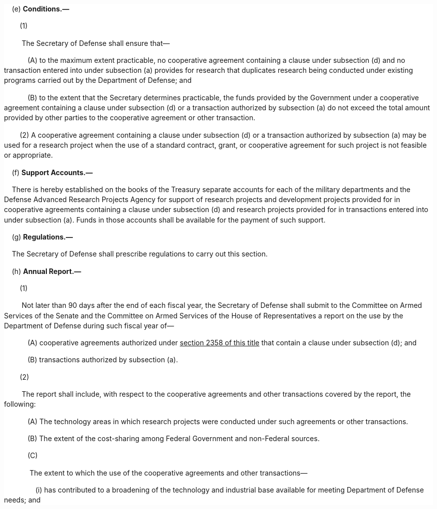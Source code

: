     (e) __Conditions.—__ 

        (1)

         The Secretary of Defense shall ensure that—

            (A) to the maximum extent practicable, no cooperative agreement containing a clause under subsection (d) and no transaction entered into under subsection (a) provides for research that duplicates research being conducted under existing programs carried out by the Department of Defense; and

            (B) to the extent that the Secretary determines practicable, the funds provided by the Government under a cooperative agreement containing a clause under subsection (d) or a transaction authorized by subsection (a) do not exceed the total amount provided by other parties to the cooperative agreement or other transaction.

        (2) A cooperative agreement containing a clause under subsection (d) or a transaction authorized by subsection (a) may be used for a research project when the use of a standard contract, grant, or cooperative agreement for such project is not feasible or appropriate.

    (f) __Support Accounts.—__ 

    There is hereby established on the books of the Treasury separate accounts for each of the military departments and the Defense Advanced Research Projects Agency for support of research projects and development projects provided for in cooperative agreements containing a clause under subsection (d) and research projects provided for in transactions entered into under subsection (a). Funds in those accounts shall be available for the payment of such support.

    (g) __Regulations.—__ 

    The Secretary of Defense shall prescribe regulations to carry out this section.

    (h) __Annual Report.—__ 

        (1)

         Not later than 90 days after the end of each fiscal year, the Secretary of Defense shall submit to the Committee on Armed Services of the Senate and the Committee on Armed Services of the House of Representatives a report on the use by the Department of Defense during such fiscal year of—

            (A) cooperative agreements authorized under [section 2358 of this title][/us/usc/t10/s2358] that contain a clause under subsection (d); and

            (B) transactions authorized by subsection (a).

        (2)

         The report shall include, with respect to the cooperative agreements and other transactions covered by the report, the following:

            (A) The technology areas in which research projects were conducted under such agreements or other transactions.

            (B) The extent of the cost-sharing among Federal Government and non-Federal sources.

            (C)

             The extent to which the use of the cooperative agreements and other transactions—

                (i) has contributed to a broadening of the technology and industrial base available for meeting Department of Defense needs; and


[/us/usc/t10/s2358]: https://publicdocs.github.io/go/links?ns=uslm&ref=%2Fus%2Fusc%2Ft10%2Fs2358
[/us/usc/t31/s3324]: https://publicdocs.github.io/go/links?ns=uslm&ref=%2Fus%2Fusc%2Ft31%2Fs3324
[/us/usc/t10/s2358]: https://publicdocs.github.io/go/links?ns=uslm&ref=%2Fus%2Fusc%2Ft10%2Fs2358
[/us/usc/t10/s2358]: https://publicdocs.github.io/go/links?ns=uslm&ref=%2Fus%2Fusc%2Ft10%2Fs2358
[/us/usc/t5/s552]: https://publicdocs.github.io/go/links?ns=uslm&ref=%2Fus%2Fusc%2Ft5%2Fs552
[/us/usc/t10/s2358]: https://publicdocs.github.io/go/links?ns=uslm&ref=%2Fus%2Fusc%2Ft10%2Fs2358
[/us/pl/101/189/s251/a/1]: https://publicdocs.github.io/go/links?ns=uslm&ref=%2Fus%2Fpl%2F101%2F189%2Fs251%2Fa%2F1
[/us/stat/103/1403]: https://publicdocs.github.io/go/links?ns=uslm&ref=%2Fus%2Fstat%2F103%2F1403
[/us/pl/101/510/s1484/k/9]: https://publicdocs.github.io/go/links?ns=uslm&ref=%2Fus%2Fpl%2F101%2F510%2Fs1484%2Fk%2F9
[/us/stat/104/1719]: https://publicdocs.github.io/go/links?ns=uslm&ref=%2Fus%2Fstat%2F104%2F1719
[/us/pl/102/190/s826]: https://publicdocs.github.io/go/links?ns=uslm&ref=%2Fus%2Fpl%2F102%2F190%2Fs826
[/us/stat/105/1442]: https://publicdocs.github.io/go/links?ns=uslm&ref=%2Fus%2Fstat%2F105%2F1442
[/us/pl/102/484/s217]: https://publicdocs.github.io/go/links?ns=uslm&ref=%2Fus%2Fpl%2F102%2F484%2Fs217
[/us/stat/106/2352]: https://publicdocs.github.io/go/links?ns=uslm&ref=%2Fus%2Fstat%2F106%2F2352
[/us/pl/103/35/s201/c/4]: https://publicdocs.github.io/go/links?ns=uslm&ref=%2Fus%2Fpl%2F103%2F35%2Fs201%2Fc%2F4
[/us/stat/107/98]: https://publicdocs.github.io/go/links?ns=uslm&ref=%2Fus%2Fstat%2F107%2F98
[/us/pl/103/160/s827/b]: https://publicdocs.github.io/go/links?ns=uslm&ref=%2Fus%2Fpl%2F103%2F160%2Fs827%2Fb
[/us/stat/107/1712]: https://publicdocs.github.io/go/links?ns=uslm&ref=%2Fus%2Fstat%2F107%2F1712
[/us/pl/103/355/s1301/b]: https://publicdocs.github.io/go/links?ns=uslm&ref=%2Fus%2Fpl%2F103%2F355%2Fs1301%2Fb
[/us/stat/108/3285]: https://publicdocs.github.io/go/links?ns=uslm&ref=%2Fus%2Fstat%2F108%2F3285
[/us/pl/104/106/s1502/a/1]: https://publicdocs.github.io/go/links?ns=uslm&ref=%2Fus%2Fpl%2F104%2F106%2Fs1502%2Fa%2F1
[/us/stat/110/502]: https://publicdocs.github.io/go/links?ns=uslm&ref=%2Fus%2Fstat%2F110%2F502
[/us/pl/104/201/s267/a]: https://publicdocs.github.io/go/links?ns=uslm&ref=%2Fus%2Fpl%2F104%2F201%2Fs267%2Fa
[/us/stat/110/2467]: https://publicdocs.github.io/go/links?ns=uslm&ref=%2Fus%2Fstat%2F110%2F2467
[/us/pl/105/85/s832]: https://publicdocs.github.io/go/links?ns=uslm&ref=%2Fus%2Fpl%2F105%2F85%2Fs832
[/us/stat/111/1842]: https://publicdocs.github.io/go/links?ns=uslm&ref=%2Fus%2Fstat%2F111%2F1842
[/us/pl/105/261/s817]: https://publicdocs.github.io/go/links?ns=uslm&ref=%2Fus%2Fpl%2F105%2F261%2Fs817
[/us/stat/112/2089]: https://publicdocs.github.io/go/links?ns=uslm&ref=%2Fus%2Fstat%2F112%2F2089
[/us/pl/106/65/s1067/1]: https://publicdocs.github.io/go/links?ns=uslm&ref=%2Fus%2Fpl%2F106%2F65%2Fs1067%2F1
[/us/stat/113/774]: https://publicdocs.github.io/go/links?ns=uslm&ref=%2Fus%2Fstat%2F113%2F774
[/us/pl/108/136/s1031/a/19]: https://publicdocs.github.io/go/links?ns=uslm&ref=%2Fus%2Fpl%2F108%2F136%2Fs1031%2Fa%2F19
[/us/stat/117/1597]: https://publicdocs.github.io/go/links?ns=uslm&ref=%2Fus%2Fstat%2F117%2F1597
[/us/pl/108/136]: https://publicdocs.github.io/go/links?ns=uslm&ref=%2Fus%2Fpl%2F108%2F136
[/us/pl/106/65]: https://publicdocs.github.io/go/links?ns=uslm&ref=%2Fus%2Fpl%2F106%2F65
[/us/pl/105/261]: https://publicdocs.github.io/go/links?ns=uslm&ref=%2Fus%2Fpl%2F105%2F261
[/us/usc/t10/s2358]: https://publicdocs.github.io/go/links?ns=uslm&ref=%2Fus%2Fusc%2Ft10%2Fs2358
[/us/pl/105/85]: https://publicdocs.github.io/go/links?ns=uslm&ref=%2Fus%2Fpl%2F105%2F85
[/us/pl/104/201/s1073/e/1/B]: https://publicdocs.github.io/go/links?ns=uslm&ref=%2Fus%2Fpl%2F104%2F201%2Fs1073%2Fe%2F1%2FB
[/us/pl/104/201/s267/a]: https://publicdocs.github.io/go/links?ns=uslm&ref=%2Fus%2Fpl%2F104%2F201%2Fs267%2Fa
[/us/pl/104/201/s1073/e/1/B]: https://publicdocs.github.io/go/links?ns=uslm&ref=%2Fus%2Fpl%2F104%2F201%2Fs1073%2Fe%2F1%2FB
[/us/pl/104/201/s267/b]: https://publicdocs.github.io/go/links?ns=uslm&ref=%2Fus%2Fpl%2F104%2F201%2Fs267%2Fb
[/us/usc/t10/s2358]: https://publicdocs.github.io/go/links?ns=uslm&ref=%2Fus%2Fusc%2Ft10%2Fs2358
[/us/pl/104/106]: https://publicdocs.github.io/go/links?ns=uslm&ref=%2Fus%2Fpl%2F104%2F106
[/us/pl/104/201/s1073/e/1/B]: https://publicdocs.github.io/go/links?ns=uslm&ref=%2Fus%2Fpl%2F104%2F201%2Fs1073%2Fe%2F1%2FB
[/us/usc/t10/s2371a]: https://publicdocs.github.io/go/links?ns=uslm&ref=%2Fus%2Fusc%2Ft10%2Fs2371a
[/us/pl/104/201/s267/c/1/A]: https://publicdocs.github.io/go/links?ns=uslm&ref=%2Fus%2Fpl%2F104%2F201%2Fs267%2Fc%2F1%2FA
[/us/pl/104/201/s267/c/1/A]: https://publicdocs.github.io/go/links?ns=uslm&ref=%2Fus%2Fpl%2F104%2F201%2Fs267%2Fc%2F1%2FA
[/us/usc/t10/s2371a]: https://publicdocs.github.io/go/links?ns=uslm&ref=%2Fus%2Fusc%2Ft10%2Fs2371a
[/us/pl/103/355]: https://publicdocs.github.io/go/links?ns=uslm&ref=%2Fus%2Fpl%2F103%2F355
[/us/pl/103/160/s827/b/1/C]: https://publicdocs.github.io/go/links?ns=uslm&ref=%2Fus%2Fpl%2F103%2F160%2Fs827%2Fb%2F1%2FC
[/us/usc/t10/s2358]: https://publicdocs.github.io/go/links?ns=uslm&ref=%2Fus%2Fusc%2Ft10%2Fs2358
[/us/pl/103/160/s827/b/1/A]: https://publicdocs.github.io/go/links?ns=uslm&ref=%2Fus%2Fpl%2F103%2F160%2Fs827%2Fb%2F1%2FA
[/us/pl/103/160/s1182/a/6]: https://publicdocs.github.io/go/links?ns=uslm&ref=%2Fus%2Fpl%2F103%2F160%2Fs1182%2Fa%2F6
[/us/pl/103/160/s1182/a/6]: https://publicdocs.github.io/go/links?ns=uslm&ref=%2Fus%2Fpl%2F103%2F160%2Fs1182%2Fa%2F6
[/us/pl/103/160/s827/b/1/B]: https://publicdocs.github.io/go/links?ns=uslm&ref=%2Fus%2Fpl%2F103%2F160%2Fs827%2Fb%2F1%2FB
[/us/pl/103/160/s827/b/1/B]: https://publicdocs.github.io/go/links?ns=uslm&ref=%2Fus%2Fpl%2F103%2F160%2Fs827%2Fb%2F1%2FB
[/us/pl/103/160/s827/b/1/B]: https://publicdocs.github.io/go/links?ns=uslm&ref=%2Fus%2Fpl%2F103%2F160%2Fs827%2Fb%2F1%2FB
[/us/pl/103/160/s1182/a/6]: https://publicdocs.github.io/go/links?ns=uslm&ref=%2Fus%2Fpl%2F103%2F160%2Fs1182%2Fa%2F6
[/us/usc/t10/s2358]: https://publicdocs.github.io/go/links?ns=uslm&ref=%2Fus%2Fusc%2Ft10%2Fs2358
[/us/pl/103/160/s827/b/1/B]: https://publicdocs.github.io/go/links?ns=uslm&ref=%2Fus%2Fpl%2F103%2F160%2Fs827%2Fb%2F1%2FB
[/us/pl/103/160/s1182/a/6]: https://publicdocs.github.io/go/links?ns=uslm&ref=%2Fus%2Fpl%2F103%2F160%2Fs1182%2Fa%2F6
[/us/pl/103/160/s827/b/1/B]: https://publicdocs.github.io/go/links?ns=uslm&ref=%2Fus%2Fpl%2F103%2F160%2Fs827%2Fb%2F1%2FB
[/us/pl/103/160/s1182/a/6]: https://publicdocs.github.io/go/links?ns=uslm&ref=%2Fus%2Fpl%2F103%2F160%2Fs1182%2Fa%2F6
[/us/pl/103/160/s827/b/1/B]: https://publicdocs.github.io/go/links?ns=uslm&ref=%2Fus%2Fpl%2F103%2F160%2Fs827%2Fb%2F1%2FB
[/us/pl/103/160/s1182/a/6]: https://publicdocs.github.io/go/links?ns=uslm&ref=%2Fus%2Fpl%2F103%2F160%2Fs1182%2Fa%2F6
[/us/pl/103/160/s1182/a/6]: https://publicdocs.github.io/go/links?ns=uslm&ref=%2Fus%2Fpl%2F103%2F160%2Fs1182%2Fa%2F6
[/us/pl/103/35]: https://publicdocs.github.io/go/links?ns=uslm&ref=%2Fus%2Fpl%2F103%2F35
[/us/pl/102/484]: https://publicdocs.github.io/go/links?ns=uslm&ref=%2Fus%2Fpl%2F102%2F484
[/us/pl/102/190/s826/a]: https://publicdocs.github.io/go/links?ns=uslm&ref=%2Fus%2Fpl%2F102%2F190%2Fs826%2Fa
[/us/pl/102/190/s826/b/1/A]: https://publicdocs.github.io/go/links?ns=uslm&ref=%2Fus%2Fpl%2F102%2F190%2Fs826%2Fb%2F1%2FA
[/us/pl/102/190/s826/b/1/B]: https://publicdocs.github.io/go/links?ns=uslm&ref=%2Fus%2Fpl%2F102%2F190%2Fs826%2Fb%2F1%2FB
[/us/pl/102/190/s826/b/2]: https://publicdocs.github.io/go/links?ns=uslm&ref=%2Fus%2Fpl%2F102%2F190%2Fs826%2Fb%2F2
[/us/pl/102/190/s826/b/3]: https://publicdocs.github.io/go/links?ns=uslm&ref=%2Fus%2Fpl%2F102%2F190%2Fs826%2Fb%2F3
[/us/pl/102/190/s826/b/4]: https://publicdocs.github.io/go/links?ns=uslm&ref=%2Fus%2Fpl%2F102%2F190%2Fs826%2Fb%2F4
[/us/pl/102/190/s826/c]: https://publicdocs.github.io/go/links?ns=uslm&ref=%2Fus%2Fpl%2F102%2F190%2Fs826%2Fc
[/us/pl/101/510]: https://publicdocs.github.io/go/links?ns=uslm&ref=%2Fus%2Fpl%2F101%2F510
[/us/pl/103/355]: https://publicdocs.github.io/go/links?ns=uslm&ref=%2Fus%2Fpl%2F103%2F355
[/us/pl/103/355/s10001]: https://publicdocs.github.io/go/links?ns=uslm&ref=%2Fus%2Fpl%2F103%2F355%2Fs10001
[/us/usc/t10/s2302]: https://publicdocs.github.io/go/links?ns=uslm&ref=%2Fus%2Fusc%2Ft10%2Fs2302
[/us/pl/103/160/s845]: https://publicdocs.github.io/go/links?ns=uslm&ref=%2Fus%2Fpl%2F103%2F160%2Fs845
[/us/stat/107/1721]: https://publicdocs.github.io/go/links?ns=uslm&ref=%2Fus%2Fstat%2F107%2F1721
[/us/pl/104/201/s804]: https://publicdocs.github.io/go/links?ns=uslm&ref=%2Fus%2Fpl%2F104%2F201%2Fs804
[/us/stat/110/2605]: https://publicdocs.github.io/go/links?ns=uslm&ref=%2Fus%2Fstat%2F110%2F2605
[/us/pl/105/261/s241]: https://publicdocs.github.io/go/links?ns=uslm&ref=%2Fus%2Fpl%2F105%2F261%2Fs241
[/us/stat/112/1954]: https://publicdocs.github.io/go/links?ns=uslm&ref=%2Fus%2Fstat%2F112%2F1954
[/us/pl/106/65/s801]: https://publicdocs.github.io/go/links?ns=uslm&ref=%2Fus%2Fpl%2F106%2F65%2Fs801
[/us/stat/113/700]: https://publicdocs.github.io/go/links?ns=uslm&ref=%2Fus%2Fstat%2F113%2F700
[/us/pl/106/398/s1]: https://publicdocs.github.io/go/links?ns=uslm&ref=%2Fus%2Fpl%2F106%2F398%2Fs1
[/us/stat/114/1654]: https://publicdocs.github.io/go/links?ns=uslm&ref=%2Fus%2Fstat%2F114%2F1654
[/us/pl/107/107/s822]: https://publicdocs.github.io/go/links?ns=uslm&ref=%2Fus%2Fpl%2F107%2F107%2Fs822
[/us/stat/115/1182]: https://publicdocs.github.io/go/links?ns=uslm&ref=%2Fus%2Fstat%2F115%2F1182
[/us/pl/108/136/s847]: https://publicdocs.github.io/go/links?ns=uslm&ref=%2Fus%2Fpl%2F108%2F136%2Fs847
[/us/stat/117/1554]: https://publicdocs.github.io/go/links?ns=uslm&ref=%2Fus%2Fstat%2F117%2F1554
[/us/pl/109/163/s823]: https://publicdocs.github.io/go/links?ns=uslm&ref=%2Fus%2Fpl%2F109%2F163%2Fs823
[/us/stat/119/3387]: https://publicdocs.github.io/go/links?ns=uslm&ref=%2Fus%2Fstat%2F119%2F3387
[/us/pl/109/364/s855]: https://publicdocs.github.io/go/links?ns=uslm&ref=%2Fus%2Fpl%2F109%2F364%2Fs855
[/us/stat/120/2347]: https://publicdocs.github.io/go/links?ns=uslm&ref=%2Fus%2Fstat%2F120%2F2347
[/us/pl/110/181/s823]: https://publicdocs.github.io/go/links?ns=uslm&ref=%2Fus%2Fpl%2F110%2F181%2Fs823
[/us/stat/122/226]: https://publicdocs.github.io/go/links?ns=uslm&ref=%2Fus%2Fstat%2F122%2F226
[/us/pl/110/417]: https://publicdocs.github.io/go/links?ns=uslm&ref=%2Fus%2Fpl%2F110%2F417
[/us/stat/122/4533]: https://publicdocs.github.io/go/links?ns=uslm&ref=%2Fus%2Fstat%2F122%2F4533
[/us/pl/111/383]: https://publicdocs.github.io/go/links?ns=uslm&ref=%2Fus%2Fpl%2F111%2F383
[/us/stat/124/4270]: https://publicdocs.github.io/go/links?ns=uslm&ref=%2Fus%2Fstat%2F124%2F4270
[/us/pl/112/239/s863]: https://publicdocs.github.io/go/links?ns=uslm&ref=%2Fus%2Fpl%2F112%2F239%2Fs863
[/us/stat/126/1860]: https://publicdocs.github.io/go/links?ns=uslm&ref=%2Fus%2Fstat%2F126%2F1860
[/us/usc/t10/s2371]: https://publicdocs.github.io/go/links?ns=uslm&ref=%2Fus%2Fusc%2Ft10%2Fs2371
[/us/usc/t41/s414/c]: https://publicdocs.github.io/go/links?ns=uslm&ref=%2Fus%2Fusc%2Ft41%2Fs414%2Fc
[/us/usc/t41/s1702/c]: https://publicdocs.github.io/go/links?ns=uslm&ref=%2Fus%2Fusc%2Ft41%2Fs1702%2Fc
[/us/usc/t10/s2371]: https://publicdocs.github.io/go/links?ns=uslm&ref=%2Fus%2Fusc%2Ft10%2Fs2371
[/us/usc/t41/s414/3]: https://publicdocs.github.io/go/links?ns=uslm&ref=%2Fus%2Fusc%2Ft41%2Fs414%2F3
[/us/usc/t41/s1702/c]: https://publicdocs.github.io/go/links?ns=uslm&ref=%2Fus%2Fusc%2Ft41%2Fs1702%2Fc
[/us/usc/t10/s2371]: https://publicdocs.github.io/go/links?ns=uslm&ref=%2Fus%2Fusc%2Ft10%2Fs2371
[/us/usc/t41/s403/12]: https://publicdocs.github.io/go/links?ns=uslm&ref=%2Fus%2Fusc%2Ft41%2Fs403%2F12
[/us/usc/t41/s103]: https://publicdocs.github.io/go/links?ns=uslm&ref=%2Fus%2Fusc%2Ft41%2Fs103
[/us/usc/t10/s2320]: https://publicdocs.github.io/go/links?ns=uslm&ref=%2Fus%2Fusc%2Ft10%2Fs2320
[/us/usc/t10/s2302/9]: https://publicdocs.github.io/go/links?ns=uslm&ref=%2Fus%2Fusc%2Ft10%2Fs2302%2F9
[/us/usc/t10/s2304]: https://publicdocs.github.io/go/links?ns=uslm&ref=%2Fus%2Fusc%2Ft10%2Fs2304
[/us/usc/t41/s423]: https://publicdocs.github.io/go/links?ns=uslm&ref=%2Fus%2Fusc%2Ft41%2Fs423
[/us/usc/t41/s2101]: https://publicdocs.github.io/go/links?ns=uslm&ref=%2Fus%2Fusc%2Ft41%2Fs2101